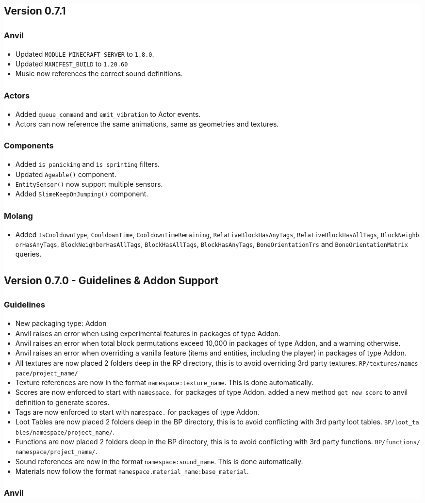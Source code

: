 ## Version 0.7.1

### Anvil

- Updated `MODULE_MINECRAFT_SERVER` to `1.8.0`.
- Updated `MANIFEST_BUILD` to `1.20.60`
- Music now references the correct sound definitions.

### Actors

- Added `queue_command` and `emit_vibration` to Actor events.
- Actors can now reference the same animations, same as geometries and textures.

### Components

- Added `is_panicking` and `is_sprinting` filters.
- Updated `Ageable()` component.
- `EntitySensor()` now support multiple sensors.
- Added `SlimeKeepOnJumping()` component.

### Molang

- Added `IsCooldownType`, `CooldownTime`, `CooldownTimeRemaining`, `RelativeBlockHasAnyTags`, `RelativeBlockHasAllTags`, `BlockNeighborHasAnyTags`, `BlockNeighborHasAllTags`, `BlockHasAllTags`, `BlockHasAnyTags`, `BoneOrientationTrs` and `BoneOrientationMatrix` queries.

## Version 0.7.0 - Guidelines & Addon Support

### Guidelines

- New packaging type: Addon
- Anvil raises an error when using experimental features in packages of type Addon.
- Anvil raises an error when total block permutations exceed 10,000 in packages of type Addon, and a warning otherwise.
- Anvil raises an error when overriding a vanilla feature (items and entities, including the player) in packages of type Addon.
- All textures are now placed 2 folders deep in the RP directory, this is to avoid overriding 3rd party textures. `RP/textures/namespace/project_name/`
- Texture references are now in the format `namespace:texture_name`. This is done automatically.
- Scores are now enforced to start with `namespace.` for packages of type Addon. added a new method `get_new_score` to anvil definition to generate scores.
- Tags are now enforced to start with `namespace.` for packages of type Addon.
- Loot Tables are now placed 2 folders deep in the BP directory, this is to avoid conflicting with 3rd party loot tables. `BP/loot_tables/namespace/project_name/`.
- Functions are now placed 2 folders deep in the BP directory, this is to avoid conflicting with 3rd party functions. `BP/functions/namespace/project_name/`.
- Sound references are now in the format `namespace:sound_name`. This is done automatically.
- Materials now follow the format `namespace.material_name:base_material`.

### Anvil
